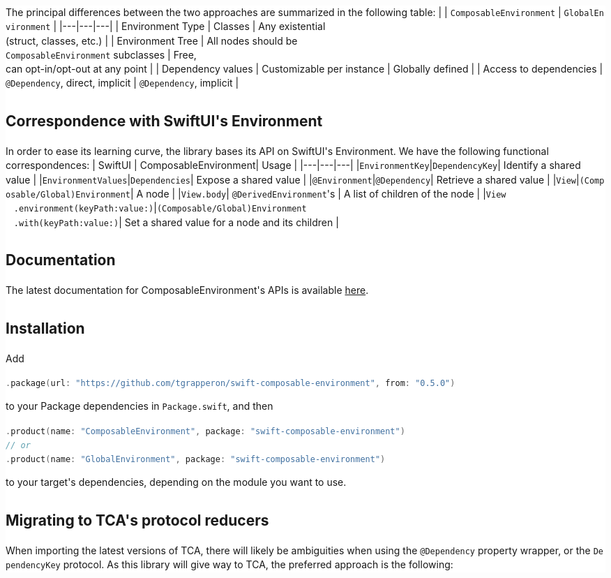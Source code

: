 The principal differences between the two approaches are summarized in the following table:
|  | `ComposableEnvironment` | `GlobalEnvironment` |
|---|---|---|
| Environment Type | Classes | Any existential <br>(struct, classes, etc.) |
| Environment Tree | All nodes should be <br>`ComposableEnvironment` subclasses | Free, <br>can opt-in/opt-out at any point |
| Dependency values | Customizable per instance | Globally defined |
| Access to dependencies | `@Dependency`, direct, implicit | `@Dependency`, implicit |

## Correspondence with SwiftUI's Environment
In order to ease its learning curve, the library bases its API on SwiftUI's Environment. We have the following functional correspondences:
| SwiftUI | ComposableEnvironment| Usage |
|---|---|---|
|`EnvironmentKey`|`DependencyKey`| Identify a shared value |
|`EnvironmentValues`|`Dependencies`| Expose a shared value |
|`@Environment`|`@Dependency`| Retrieve a shared value |
|`View`|`(Composable/Global)Environment`| A node |
|`View.body`| `@DerivedEnvironment`'s | A list of children of the node |
|`View`<br>&nbsp;&nbsp;&nbsp;`.environment(keyPath:value:)`|`(Composable/Global)Environment`<br>&nbsp;&nbsp;&nbsp;`.with(keyPath:value:)`| Set a shared value for a node and its children |

## Documentation
The latest documentation for ComposableEnvironment's APIs is available [here](https://github.com/tgrapperon/swift-composable-environment/wiki/ComposableEnvironment-Documentation).

## Installation
Add 
```swift
.package(url: "https://github.com/tgrapperon/swift-composable-environment", from: "0.5.0")
```
to your Package dependencies in `Package.swift`, and then
```swift
.product(name: "ComposableEnvironment", package: "swift-composable-environment")
// or
.product(name: "GlobalEnvironment", package: "swift-composable-environment")
```
to your target's dependencies, depending on the module you want to use.

## Migrating to TCA's protocol reducers

When importing the latest versions of TCA, there will likely be ambiguities when using the `@Dependency` property wrapper, or the `DependencyKey` protocol. As this library will give way to TCA, the preferred approach is the following:
